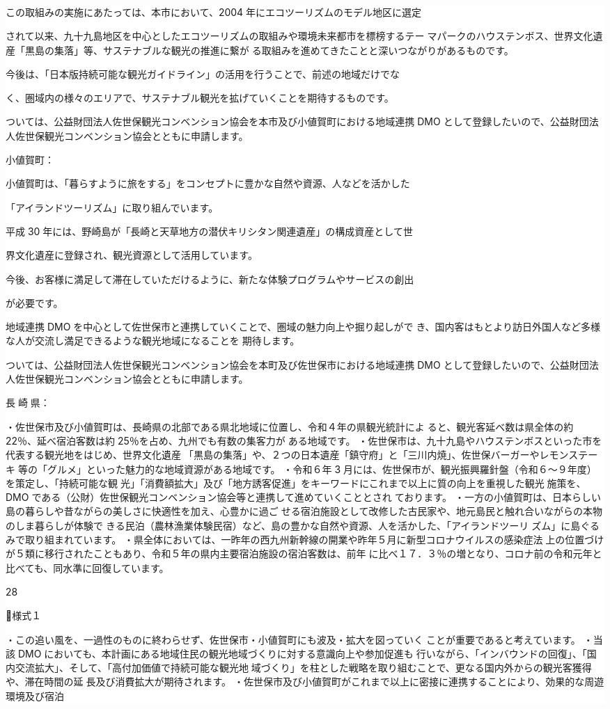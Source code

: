 この取組みの実施にあたっては、本市において、2004 年にエコツーリズムのモデル地区に選定

されて以来、九十九島地区を中心としたエコツーリズムの取組みや環境未来都市を標榜するテー
マパークのハウステンボス、世界文化遺産「黒島の集落」等、サステナブルな観光の推進に繋が
る取組みを進めてきたことと深いつながりがあるものです。

今後は、「日本版持続可能な観光ガイドライン」の活用を行うことで、前述の地域だけでな

く、圏域内の様々のエリアで、サステナブル観光を拡げていくことを期待するものです。

ついては、公益財団法人佐世保観光コンベンション協会を本市及び小値賀町における地域連携
DMO として登録したいので、公益財団法人佐世保観光コンベンション協会とともに申請します。

小値賀町：

小値賀町は、「暮らすように旅をする」をコンセプトに豊かな自然や資源、人などを活かした

「アイランドツーリズム」に取り組んでいます。

平成 30 年には、野崎島が「長崎と天草地方の潜伏キリシタン関連遺産」の構成資産として世

界文化遺産に登録され、観光資源として活用しています。

今後、お客様に満足して滞在していただけるように、新たな体験プログラムやサービスの創出

が必要です。

地域連携 DMO を中心として佐世保市と連携していくことで、圏域の魅力向上や掘り起しがで
き、国内客はもとより訪日外国人など多様な人が交流し満足できるような観光地域になることを
期待します。

ついては、公益財団法人佐世保観光コンベンション協会を本町及び佐世保市における地域連携
DMO として登録したいので、公益財団法人佐世保観光コンベンション協会とともに申請します。

長 崎 県：

・佐世保市及び小値賀町は、長崎県の北部である県北地域に位置し、令和４年の県観光統計によ
ると、観光客延べ数は県全体の約 22％、延べ宿泊客数は約 25％を占め、九州でも有数の集客力が
ある地域です。
・佐世保市は、九十九島やハウステンボスといった市を代表する観光地をはじめ、世界文化遺産
「黒島の集落」や、２つの日本遺産「鎮守府」と「三川内焼」、佐世保バーガーやレモンステーキ
等の「グルメ」といった魅力的な地域資源がある地域です。
・令和６年 3 月には、佐世保市が、観光振興羅針盤（令和６～９年度）を策定し、「持続可能な観
光」「消費額拡大」及び「地方誘客促進」をキーワードにこれまで以上に質の向上を重視した観光
施策を、DMO である（公財）佐世保観光コンベンション協会等と連携して進めていくこととされ
ております。
・一方の小値賀町は、日本らしい島の暮らしや昔ながらの美しさに快適性を加え、心豊かに過ご
せる宿泊施設として改修した古民家や、地元島民と触れ合いながらの本物のしま暮らしが体験で
きる民泊（農林漁業体験民宿）など、島の豊かな自然や資源、人を活かした、「アイランドツーリ
ズム」に島ぐるみで取り組まれています。
・県全体においては、一昨年の西九州新幹線の開業や昨年５月に新型コロナウイルスの感染症法
上の位置づけが５類に移行されたこともあり、令和５年の県内主要宿泊施設の宿泊客数は、前年
に比べ１７．３％の増となり、コロナ前の令和元年と比べても、同水準に回復しています。

28

様式１

・この追い風を、一過性のものに終わらせず、佐世保市・小値賀町にも波及・拡大を図っていく
ことが重要であると考えています。
・当該 DMO においても、本計画にある地域住民の観光地域づくりに対する意識向上や参加促進も
行いながら、「インバウンドの回復」、「国内交流拡大」、そして、「高付加価値で持続可能な観光地
域づくり」を柱とした戦略を取り組むことで、更なる国内外からの観光客獲得や、滞在時間の延
長及び消費拡大が期待されます。
・佐世保市及び小値賀町がこれまで以上に密接に連携することにより、効果的な周遊環境及び宿泊
